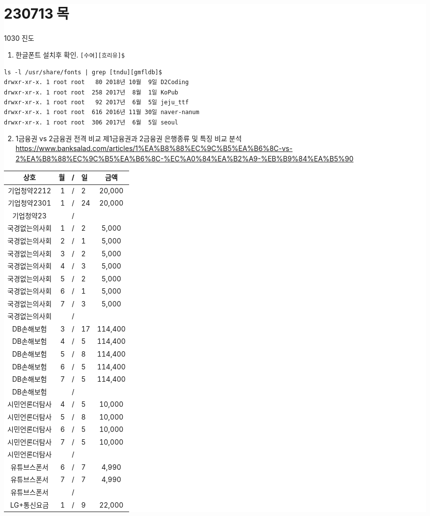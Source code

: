 
# 230713 목
1030 진도

1. 한글폰트 설치후 확인. `[수여][흐리유]$`
```
ls -l /usr/share/fonts | grep [tndu][gmfldb]$
drwxr-xr-x. 1 root root   80 2018년 10월  9일 D2Coding
drwxr-xr-x. 1 root root  258 2017년  8월  1일 KoPub
drwxr-xr-x. 1 root root   92 2017년  6월  5일 jeju_ttf
drwxr-xr-x. 1 root root  616 2016년 11월 30일 naver-nanum
drwxr-xr-x. 1 root root  306 2017년  6월  5일 seoul

```
2. 1금융권 vs 2금융권 전격 비교 제1금융권과 2금융권 은행종류 및 특징 비교 분석 https://www.banksalad.com/articles/1%EA%B8%88%EC%9C%B5%EA%B6%8C-vs-2%EA%B8%88%EC%9C%B5%EA%B6%8C-%EC%A0%84%EA%B2%A9-%EB%B9%84%EA%B5%90

| 상호 | 월 | / | 일 | 금액 |
|:---:|---:|:---:|:---|:---:|
| 기업청약2212 | 1 | / | 2 | 20,000 |
| 기업청약2301 | 1 | / | 24 | 20,000 |
| 기업청약23 |  | / |  |  |
| 국경없는의사회 | 1 | / | 2 | 5,000 |
| 국경없는의사회 | 2 | / | 1 | 5,000 |
| 국경없는의사회 | 3 | / | 2 | 5,000 |
| 국경없는의사회 | 4 | / | 3 | 5,000 |
| 국경없는의사회 | 5 | / | 2 | 5,000 |
| 국경없는의사회 | 6 | / | 1 | 5,000 |
| 국경없는의사회 | 7 | / | 3 | 5,000 |
| 국경없는의사회 |  | / |  |  |
| DB손해보험 | 3 | / | 17 | 114,400 |
| DB손해보험 | 4 | / | 5 | 114,400 |
| DB손해보험 | 5 | / | 8 | 114,400 |
| DB손해보험 | 6 | / | 5 | 114,400 |
| DB손해보험 | 7 | / | 5 | 114,400 |
| DB손해보험 |  | / |  |  |
| 시민언론더탐사 | 4 | / | 5 | 10,000 |
| 시민언론더탐사 | 5 | / | 8 | 10,000 |
| 시민언론더탐사 | 6 | / | 5 | 10,000 |
| 시민언론더탐사 | 7 | / | 5 | 10,000 |
| 시민언론더탐사 |  | / |  |  |
| 유튜브스폰서 | 6 | / | 7 | 4,990 |
| 유튜브스폰서 | 7 | / | 7 | 4,990 |
| 유튜브스폰서 |  | / |  |  |
| LG+통신요금 | 1 | / | 9 | 22,000 |